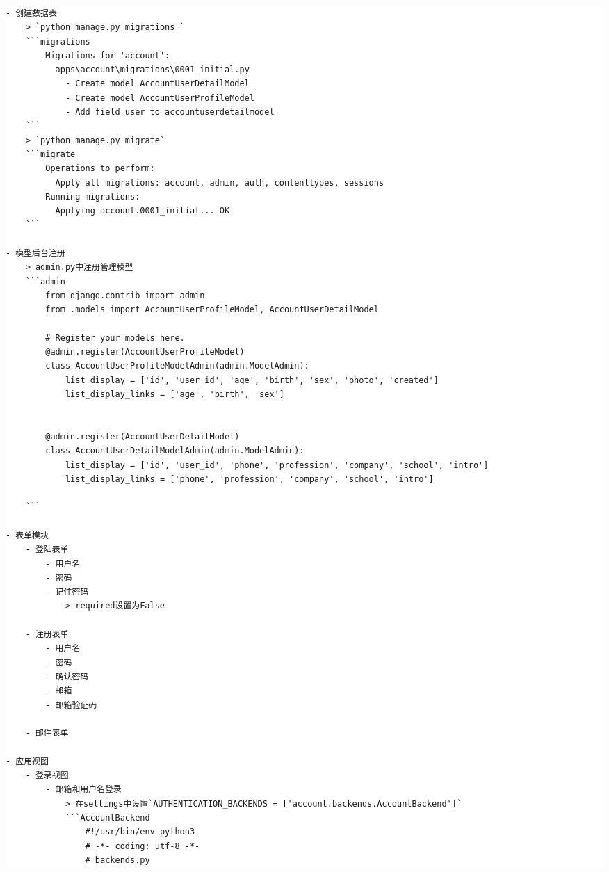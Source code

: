     - 创建数据表
        > `python manage.py migrations `
        ```migrations
            Migrations for 'account':
              apps\account\migrations\0001_initial.py
                - Create model AccountUserDetailModel
                - Create model AccountUserProfileModel
                - Add field user to accountuserdetailmodel
        ``` 
        > `python manage.py migrate`
        ```migrate
            Operations to perform:
              Apply all migrations: account, admin, auth, contenttypes, sessions
            Running migrations:
              Applying account.0001_initial... OK
        ```
            
    - 模型后台注册
        > admin.py中注册管理模型
        ```admin
            from django.contrib import admin
            from .models import AccountUserProfileModel, AccountUserDetailModel
            
            # Register your models here.
            @admin.register(AccountUserProfileModel)
            class AccountUserProfileModelAdmin(admin.ModelAdmin):
                list_display = ['id', 'user_id', 'age', 'birth', 'sex', 'photo', 'created']
                list_display_links = ['age', 'birth', 'sex']
            
            
            @admin.register(AccountUserDetailModel)
            class AccountUserDetailModelAdmin(admin.ModelAdmin):
                list_display = ['id', 'user_id', 'phone', 'profession', 'company', 'school', 'intro']
                list_display_links = ['phone', 'profession', 'company', 'school', 'intro']
    
        ```

    - 表单模块
        - 登陆表单
            - 用户名
            - 密码
            - 记住密码
                > required设置为False
                    
        - 注册表单
            - 用户名      
            - 密码      
            - 确认密码      
            - 邮箱      
            - 邮箱验证码
                  
        - 邮件表单    
                
    - 应用视图
        - 登录视图
            - 邮箱和用户名登录
                > 在settings中设置`AUTHENTICATION_BACKENDS = ['account.backends.AccountBackend']`
                ```AccountBackend
                    #!/usr/bin/env python3
                    # -*- coding: utf-8 -*-
                    # backends.py
                    